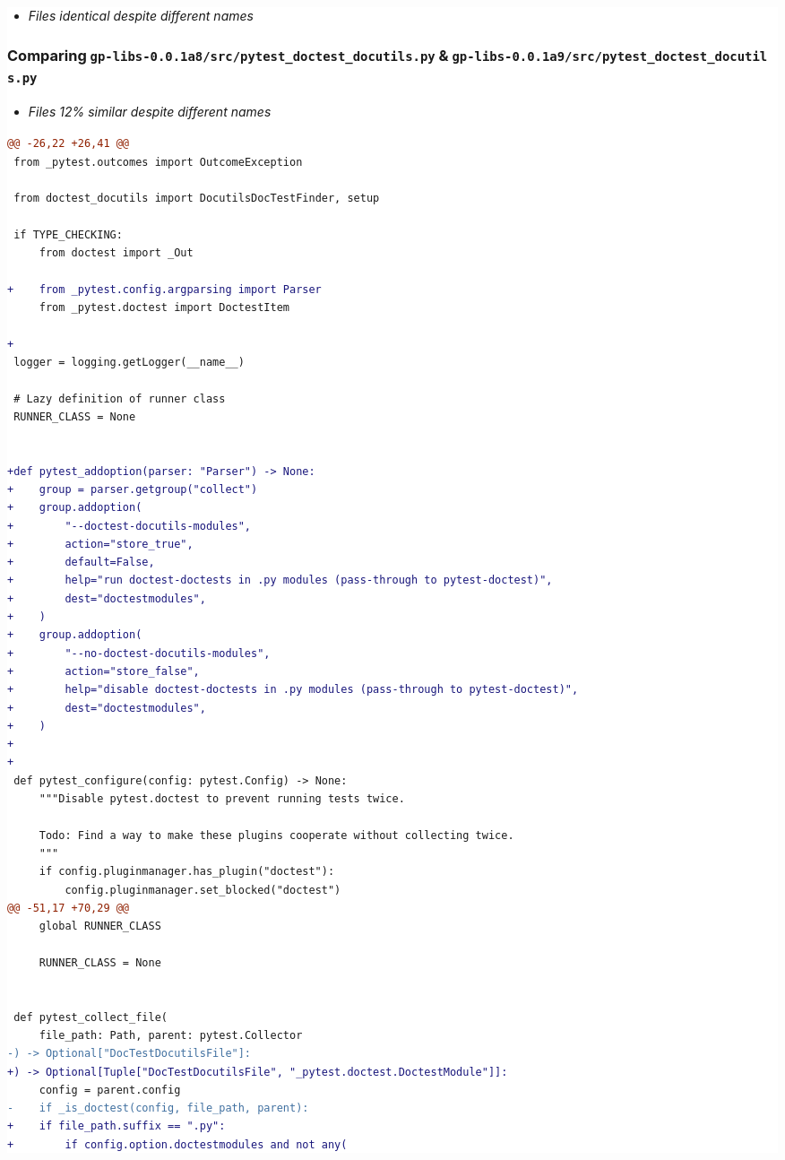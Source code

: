  * *Files identical despite different names*

### Comparing `gp-libs-0.0.1a8/src/pytest_doctest_docutils.py` & `gp-libs-0.0.1a9/src/pytest_doctest_docutils.py`

 * *Files 12% similar despite different names*

```diff
@@ -26,22 +26,41 @@
 from _pytest.outcomes import OutcomeException
 
 from doctest_docutils import DocutilsDocTestFinder, setup
 
 if TYPE_CHECKING:
     from doctest import _Out
 
+    from _pytest.config.argparsing import Parser
     from _pytest.doctest import DoctestItem
 
+
 logger = logging.getLogger(__name__)
 
 # Lazy definition of runner class
 RUNNER_CLASS = None
 
 
+def pytest_addoption(parser: "Parser") -> None:
+    group = parser.getgroup("collect")
+    group.addoption(
+        "--doctest-docutils-modules",
+        action="store_true",
+        default=False,
+        help="run doctest-doctests in .py modules (pass-through to pytest-doctest)",
+        dest="doctestmodules",
+    )
+    group.addoption(
+        "--no-doctest-docutils-modules",
+        action="store_false",
+        help="disable doctest-doctests in .py modules (pass-through to pytest-doctest)",
+        dest="doctestmodules",
+    )
+
+
 def pytest_configure(config: pytest.Config) -> None:
     """Disable pytest.doctest to prevent running tests twice.
 
     Todo: Find a way to make these plugins cooperate without collecting twice.
     """
     if config.pluginmanager.has_plugin("doctest"):
         config.pluginmanager.set_blocked("doctest")
@@ -51,17 +70,29 @@
     global RUNNER_CLASS
 
     RUNNER_CLASS = None
 
 
 def pytest_collect_file(
     file_path: Path, parent: pytest.Collector
-) -> Optional["DocTestDocutilsFile"]:
+) -> Optional[Tuple["DocTestDocutilsFile", "_pytest.doctest.DoctestModule"]]:
     config = parent.config
-    if _is_doctest(config, file_path, parent):
+    if file_path.suffix == ".py":
+        if config.option.doctestmodules and not any(
```